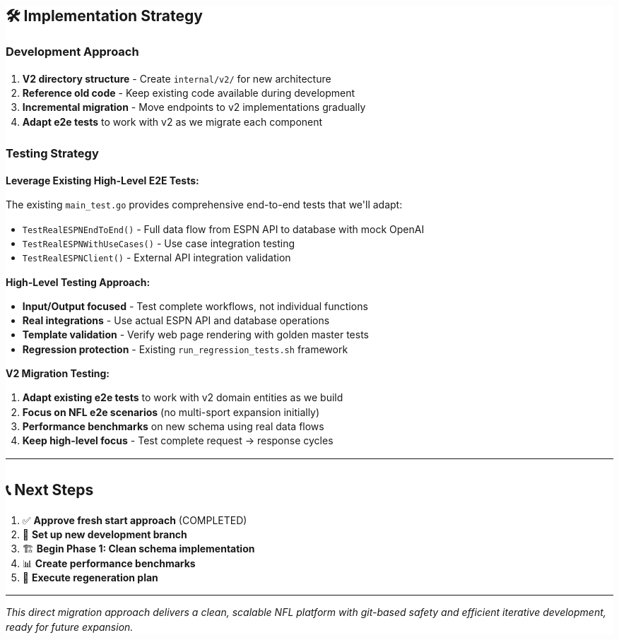 ## 🛠️ Implementation Strategy

### Development Approach
1. **V2 directory structure** - Create `internal/v2/` for new architecture
2. **Reference old code** - Keep existing code available during development
3. **Incremental migration** - Move endpoints to v2 implementations gradually
4. **Adapt e2e tests** to work with v2 as we migrate each component

### Testing Strategy
**Leverage Existing High-Level E2E Tests:**

The existing `main_test.go` provides comprehensive end-to-end tests that we'll adapt:

- `TestRealESPNEndToEnd()` - Full data flow from ESPN API to database with mock OpenAI
- `TestRealESPNWithUseCases()` - Use case integration testing
- `TestRealESPNClient()` - External API integration validation

**High-Level Testing Approach:**
- **Input/Output focused** - Test complete workflows, not individual functions
- **Real integrations** - Use actual ESPN API and database operations
- **Template validation** - Verify web page rendering with golden master tests
- **Regression protection** - Existing `run_regression_tests.sh` framework

**V2 Migration Testing:**
1. **Adapt existing e2e tests** to work with v2 domain entities as we build
2. **Focus on NFL e2e scenarios** (no multi-sport expansion initially)
3. **Performance benchmarks** on new schema using real data flows
4. **Keep high-level focus** - Test complete request → response cycles

---

## 📞 Next Steps

1. ✅ **Approve fresh start approach** (COMPLETED)
2. 🔄 **Set up new development branch**
3. 🏗️ **Begin Phase 1: Clean schema implementation**
4. 📊 **Create performance benchmarks**
5. 🚀 **Execute regeneration plan**

---

*This direct migration approach delivers a clean, scalable NFL platform with git-based safety and efficient iterative development, ready for future expansion.*
